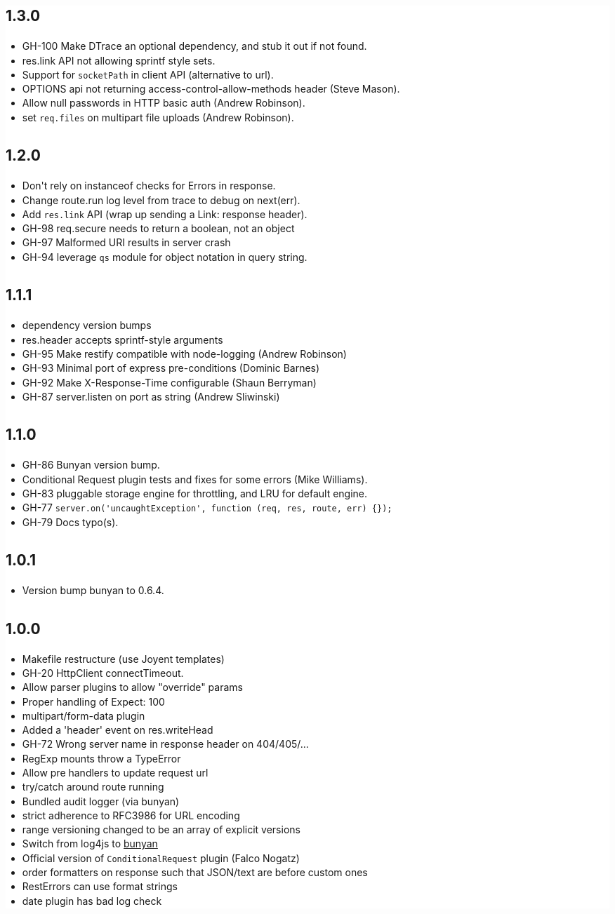 ## 1.3.0

- GH-100 Make DTrace an optional dependency, and stub it out if not found.
- res.link API not allowing sprintf style sets.
- Support for `socketPath` in client API (alternative to url).
- OPTIONS api not returning access-control-allow-methods header (Steve Mason).
- Allow null passwords in HTTP basic auth (Andrew Robinson).
- set `req.files` on multipart file uploads (Andrew Robinson).

## 1.2.0

- Don't rely on instanceof checks for Errors in response.
- Change route.run log level from trace to debug on next(err).
- Add `res.link` API (wrap up sending a Link: response header).
- GH-98 req.secure needs to return a boolean, not an object
- GH-97 Malformed URI results in server crash
- GH-94 leverage `qs` module for object notation in query string.

## 1.1.1

- dependency version bumps
- res.header accepts sprintf-style arguments
- GH-95 Make restify compatible with node-logging (Andrew Robinson)
- GH-93 Minimal port of express pre-conditions (Dominic Barnes)
- GH-92 Make X-Response-Time configurable (Shaun Berryman)
- GH-87 server.listen on port as string (Andrew Sliwinski)

## 1.1.0

- GH-86 Bunyan version bump.
- Conditional Request plugin tests and fixes for some errors (Mike Williams).
- GH-83 pluggable storage engine for throttling, and LRU for default engine.
- GH-77 `server.on('uncaughtException', function (req, res, route, err) {});`
- GH-79 Docs typo(s).

## 1.0.1

- Version bump bunyan to 0.6.4.


## 1.0.0

- Makefile restructure (use Joyent templates)
- GH-20 HttpClient connectTimeout.
- Allow parser plugins to allow "override" params
- Proper handling of Expect: 100
- multipart/form-data plugin
- Added a 'header' event on res.writeHead
- GH-72 Wrong server name in response header on 404/405/...
- RegExp mounts throw a TypeError
- Allow pre handlers to update request url
- try/catch around route running
- Bundled audit logger (via bunyan)
- strict adherence to RFC3986 for URL encoding
- range versioning changed to be an array of explicit versions
- Switch from log4js to [bunyan](https://github.com/trentm/node-bunyan)
- Official version of `ConditionalRequest` plugin (Falco Nogatz)
- order formatters on response such that JSON/text are before custom ones
- RestErrors can use format strings
- date plugin has bad log check
